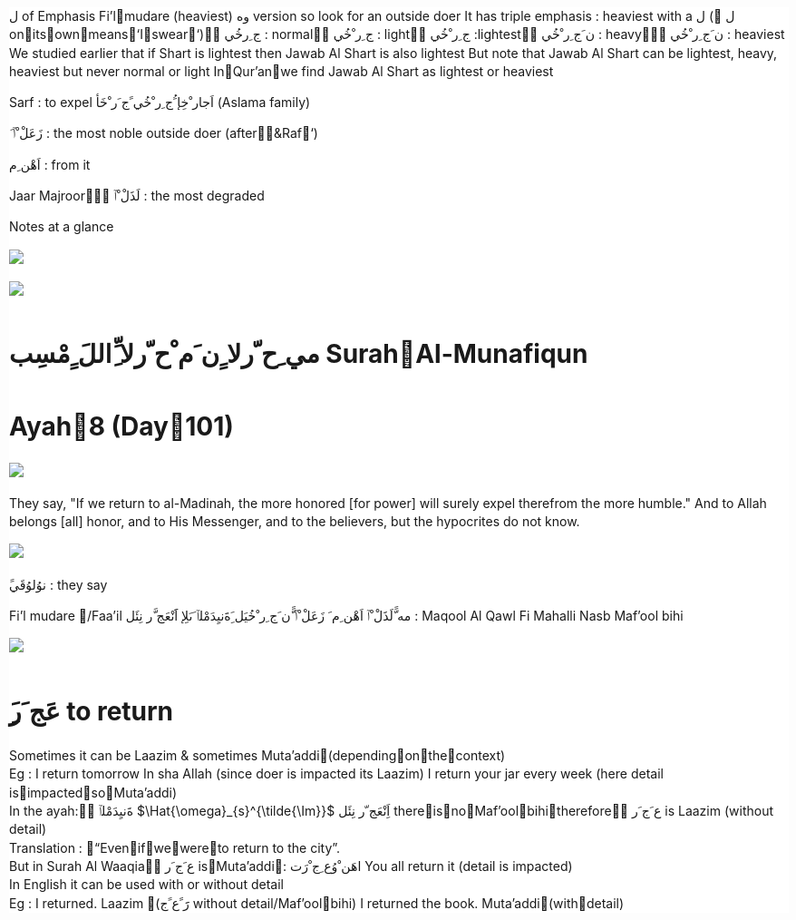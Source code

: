 ل of Emphasis Fi’lَmudare (heaviest)  وه version so look for an outside doer It has triple emphasis : heaviest with a ل   ( َل onَitsَownَmeansَ‘Iَswearَ‘) َُج ِرخُي : normal     ََج ِر ْخُي : light َْج ِر ْخُي :lightest      َْن َج ِر ْخُي : heavy ََّن َج ِر ْخُي : heaviest We studied earlier that if Shart is lightest then Jawab Al Shart is also lightest But note that Jawab Al Shart can be lightest, heavy, heaviest but never normal or light InَQur’anَwe find Jawab Al Shart as lightest or heaviest  

Sarf :  to expel   اَجار ْخِإ   َُج ِر ْخُي   ََج َر ْخَأ   (Aslama family)  

َ زَعَلْ ْٱ : the most noble outside doer (afterَ&َRafَ‘)  

اَهْن ِم : from it  

Jaar Majroor ََّلَذَلْ ْٱ : the most degraded  

Notes at a glance  

![](images/474d24eea1ed8abc15c1be09786af07ef771dfdb1befe70b4c260e8374a3723a.jpg)  

![](images/0e837843e77b84193084e5201cd935adbbce06d0bb5baaaf281eb1554b861629.jpg)  

# مي ِح ّرلا ِِن َم ْح ّرلا ِِّاللَ ِِمْسِب SurahِAl-Munafiqun  

# Ayahِ8 (Dayِ101)  

![](images/468df60483c2d54b3a9e9e63e379ae4b91545619a3614f52abdb751cee75fa4e.jpg)  

They say, "If we return to al-Madinah, the more honored [for power] will surely expel therefrom the more humble." And to Allah belongs [all] honor, and to His Messenger, and to the believers, but the hypocrites do not know.  

![](images/eb45e483f93176fc78e9030b5a98019a213043c2bd5817071484483298a04dd8.jpg)  

ََنوُلوُقَي : they say  

Fi’l mudare /َFaa’il مه ََّلَذَلْ ْٱ اَهْن ِم َ زَعَلْ ْٱ ََّن َج ِر ْخُيَل َِةَنيِدَمْلٱ َىَلِإ  اََنْعَج َّر نِئَل : Maqool Al Qawl Fi Mahalli Nasb Maf’ool bihi  

![](images/45bd275c1aba89890e0d550cea4cf2ae3178bf63bb2493133511b21eded62b68.jpg)  

# َِعَج َر to return  

Sometimes it can be Laazim & sometimes Muta’addiَ(dependingَonَtheَcontext)   
Eg :  I return tomorrow In sha Allah   (since doer is impacted its Laazim) I return your jar every week (here detail isَimpactedَsoَMuta’addi)   
In the ayah:   َِةَنيِدَمْلٱ $\Hat{\omega}_{s}^{\tilde{\Im}}$ اَِنْعَج ّر نِئَل thereَisَnoَMaf’oolَbihiَtherefore ََع َج َر is Laazim (without detail)   
Translation : “ِEvenِifِweِwereِto return to the city”.   
But in Surah Al Waaqia ََع َج َر isَMuta’addiَ:  اهَن ْوُع ِج ْرَت You all return it (detail is impacted)   
In English it can be used with or without detail   
Eg : I returned.   Laazim (َرََ ََع ََج without detail/Maf’oolَbihi) I returned the book. Muta’addiَ(withَdetail)  
